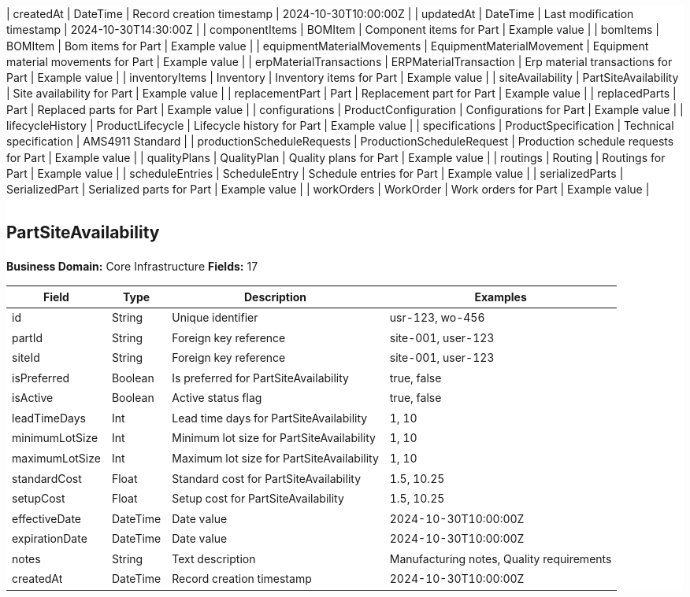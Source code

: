 | createdAt | DateTime | Record creation timestamp | 2024-10-30T10:00:00Z |
| updatedAt | DateTime | Last modification timestamp | 2024-10-30T14:30:00Z |
| componentItems | BOMItem | Component items for Part | Example value |
| bomItems | BOMItem | Bom items for Part | Example value |
| equipmentMaterialMovements | EquipmentMaterialMovement | Equipment material movements for Part | Example value |
| erpMaterialTransactions | ERPMaterialTransaction | Erp material transactions for Part | Example value |
| inventoryItems | Inventory | Inventory items for Part | Example value |
| siteAvailability | PartSiteAvailability | Site availability for Part | Example value |
| replacementPart | Part | Replacement part for Part | Example value |
| replacedParts | Part | Replaced parts for Part | Example value |
| configurations | ProductConfiguration | Configurations for Part | Example value |
| lifecycleHistory | ProductLifecycle | Lifecycle history for Part | Example value |
| specifications | ProductSpecification | Technical specification | AMS4911 Standard |
| productionScheduleRequests | ProductionScheduleRequest | Production schedule requests for Part | Example value |
| qualityPlans | QualityPlan | Quality plans for Part | Example value |
| routings | Routing | Routings for Part | Example value |
| scheduleEntries | ScheduleEntry | Schedule entries for Part | Example value |
| serializedParts | SerializedPart | Serialized parts for Part | Example value |
| workOrders | WorkOrder | Work orders for Part | Example value |

## PartSiteAvailability

**Business Domain:** Core Infrastructure
**Fields:** 17

| Field | Type | Description | Examples |
|-------|------|-------------|----------|
| id | String | Unique identifier | usr-123, wo-456 |
| partId | String | Foreign key reference | site-001, user-123 |
| siteId | String | Foreign key reference | site-001, user-123 |
| isPreferred | Boolean | Is preferred for PartSiteAvailability | true, false |
| isActive | Boolean | Active status flag | true, false |
| leadTimeDays | Int | Lead time days for PartSiteAvailability | 1, 10 |
| minimumLotSize | Int | Minimum lot size for PartSiteAvailability | 1, 10 |
| maximumLotSize | Int | Maximum lot size for PartSiteAvailability | 1, 10 |
| standardCost | Float | Standard cost for PartSiteAvailability | 1.5, 10.25 |
| setupCost | Float | Setup cost for PartSiteAvailability | 1.5, 10.25 |
| effectiveDate | DateTime | Date value | 2024-10-30T10:00:00Z |
| expirationDate | DateTime | Date value | 2024-10-30T10:00:00Z |
| notes | String | Text description | Manufacturing notes, Quality requirements |
| createdAt | DateTime | Record creation timestamp | 2024-10-30T10:00:00Z |